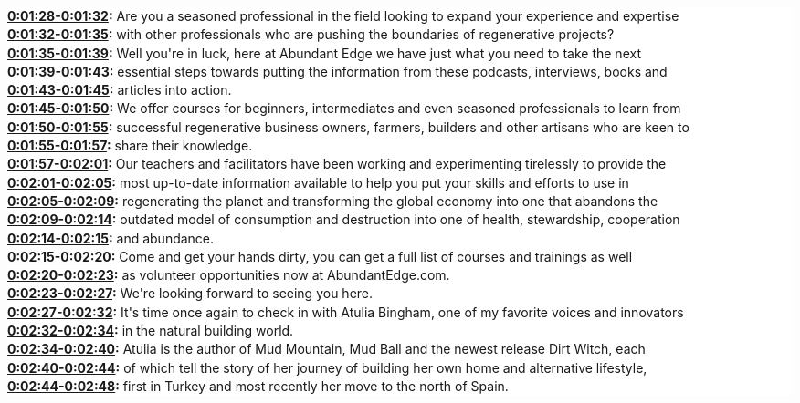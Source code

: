 **[0:01:28-0:01:32](https://regenerativeskills.com/abundantedge-resettling-in-a-new-environment-and-building-a-new-off-grid-lifestyle-with-dirt-witch-atulya-bingham-082/#t=0:01:28):**  Are you a seasoned professional in the field looking to expand your experience and expertise  
**[0:01:32-0:01:35](https://regenerativeskills.com/abundantedge-resettling-in-a-new-environment-and-building-a-new-off-grid-lifestyle-with-dirt-witch-atulya-bingham-082/#t=0:01:32):**  with other professionals who are pushing the boundaries of regenerative projects?  
**[0:01:35-0:01:39](https://regenerativeskills.com/abundantedge-resettling-in-a-new-environment-and-building-a-new-off-grid-lifestyle-with-dirt-witch-atulya-bingham-082/#t=0:01:35):**  Well you're in luck, here at Abundant Edge we have just what you need to take the next  
**[0:01:39-0:01:43](https://regenerativeskills.com/abundantedge-resettling-in-a-new-environment-and-building-a-new-off-grid-lifestyle-with-dirt-witch-atulya-bingham-082/#t=0:01:39):**  essential steps towards putting the information from these podcasts, interviews, books and  
**[0:01:43-0:01:45](https://regenerativeskills.com/abundantedge-resettling-in-a-new-environment-and-building-a-new-off-grid-lifestyle-with-dirt-witch-atulya-bingham-082/#t=0:01:43):**  articles into action.  
**[0:01:45-0:01:50](https://regenerativeskills.com/abundantedge-resettling-in-a-new-environment-and-building-a-new-off-grid-lifestyle-with-dirt-witch-atulya-bingham-082/#t=0:01:45):**  We offer courses for beginners, intermediates and even seasoned professionals to learn from  
**[0:01:50-0:01:55](https://regenerativeskills.com/abundantedge-resettling-in-a-new-environment-and-building-a-new-off-grid-lifestyle-with-dirt-witch-atulya-bingham-082/#t=0:01:50):**  successful regenerative business owners, farmers, builders and other artisans who are keen to  
**[0:01:55-0:01:57](https://regenerativeskills.com/abundantedge-resettling-in-a-new-environment-and-building-a-new-off-grid-lifestyle-with-dirt-witch-atulya-bingham-082/#t=0:01:55):**  share their knowledge.  
**[0:01:57-0:02:01](https://regenerativeskills.com/abundantedge-resettling-in-a-new-environment-and-building-a-new-off-grid-lifestyle-with-dirt-witch-atulya-bingham-082/#t=0:01:57):**  Our teachers and facilitators have been working and experimenting tirelessly to provide the  
**[0:02:01-0:02:05](https://regenerativeskills.com/abundantedge-resettling-in-a-new-environment-and-building-a-new-off-grid-lifestyle-with-dirt-witch-atulya-bingham-082/#t=0:02:01):**  most up-to-date information available to help you put your skills and efforts to use in  
**[0:02:05-0:02:09](https://regenerativeskills.com/abundantedge-resettling-in-a-new-environment-and-building-a-new-off-grid-lifestyle-with-dirt-witch-atulya-bingham-082/#t=0:02:05):**  regenerating the planet and transforming the global economy into one that abandons the  
**[0:02:09-0:02:14](https://regenerativeskills.com/abundantedge-resettling-in-a-new-environment-and-building-a-new-off-grid-lifestyle-with-dirt-witch-atulya-bingham-082/#t=0:02:09):**  outdated model of consumption and destruction into one of health, stewardship, cooperation  
**[0:02:14-0:02:15](https://regenerativeskills.com/abundantedge-resettling-in-a-new-environment-and-building-a-new-off-grid-lifestyle-with-dirt-witch-atulya-bingham-082/#t=0:02:14):**  and abundance.  
**[0:02:15-0:02:20](https://regenerativeskills.com/abundantedge-resettling-in-a-new-environment-and-building-a-new-off-grid-lifestyle-with-dirt-witch-atulya-bingham-082/#t=0:02:15):**  Come and get your hands dirty, you can get a full list of courses and trainings as well  
**[0:02:20-0:02:23](https://regenerativeskills.com/abundantedge-resettling-in-a-new-environment-and-building-a-new-off-grid-lifestyle-with-dirt-witch-atulya-bingham-082/#t=0:02:20):**  as volunteer opportunities now at AbundantEdge.com.  
**[0:02:23-0:02:27](https://regenerativeskills.com/abundantedge-resettling-in-a-new-environment-and-building-a-new-off-grid-lifestyle-with-dirt-witch-atulya-bingham-082/#t=0:02:23):**  We're looking forward to seeing you here.  
**[0:02:27-0:02:32](https://regenerativeskills.com/abundantedge-resettling-in-a-new-environment-and-building-a-new-off-grid-lifestyle-with-dirt-witch-atulya-bingham-082/#t=0:02:27):**  It's time once again to check in with Atulia Bingham, one of my favorite voices and innovators  
**[0:02:32-0:02:34](https://regenerativeskills.com/abundantedge-resettling-in-a-new-environment-and-building-a-new-off-grid-lifestyle-with-dirt-witch-atulya-bingham-082/#t=0:02:32):**  in the natural building world.  
**[0:02:34-0:02:40](https://regenerativeskills.com/abundantedge-resettling-in-a-new-environment-and-building-a-new-off-grid-lifestyle-with-dirt-witch-atulya-bingham-082/#t=0:02:34):**  Atulia is the author of Mud Mountain, Mud Ball and the newest release Dirt Witch, each  
**[0:02:40-0:02:44](https://regenerativeskills.com/abundantedge-resettling-in-a-new-environment-and-building-a-new-off-grid-lifestyle-with-dirt-witch-atulya-bingham-082/#t=0:02:40):**  of which tell the story of her journey of building her own home and alternative lifestyle,  
**[0:02:44-0:02:48](https://regenerativeskills.com/abundantedge-resettling-in-a-new-environment-and-building-a-new-off-grid-lifestyle-with-dirt-witch-atulya-bingham-082/#t=0:02:44):**  first in Turkey and most recently her move to the north of Spain.  